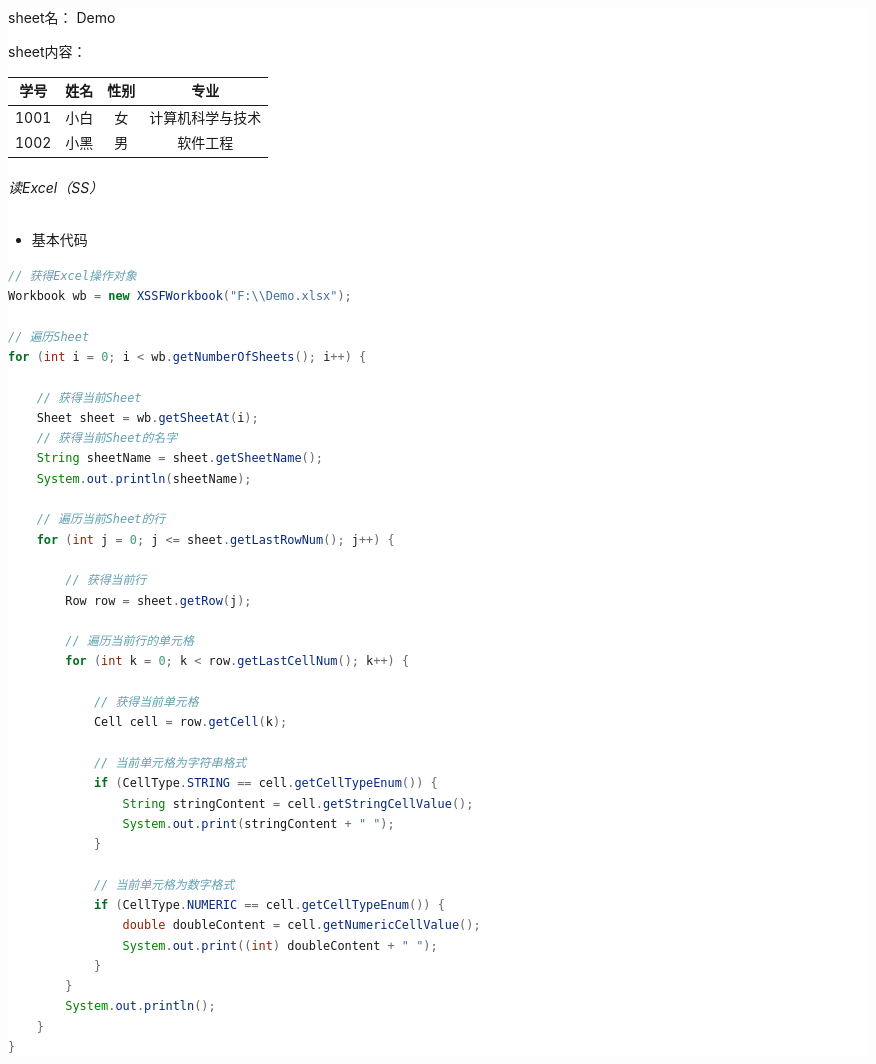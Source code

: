 sheet名： Demo

sheet内容：

|学号|姓名|性别|专业|
|:----:|:----:|:----:|:----:|
|1001|小白|女|计算机科学与技术|
|1002|小黑|男|软件工程|

###### 读Excel（SS）

* 基本代码

``` java 
// 获得Excel操作对象
Workbook wb = new XSSFWorkbook("F:\\Demo.xlsx");

// 遍历Sheet
for (int i = 0; i < wb.getNumberOfSheets(); i++) {

    // 获得当前Sheet
    Sheet sheet = wb.getSheetAt(i);
    // 获得当前Sheet的名字
    String sheetName = sheet.getSheetName();
    System.out.println(sheetName);

    // 遍历当前Sheet的行
    for (int j = 0; j <= sheet.getLastRowNum(); j++) {

        // 获得当前行
        Row row = sheet.getRow(j);

        // 遍历当前行的单元格
        for (int k = 0; k < row.getLastCellNum(); k++) {

            // 获得当前单元格
            Cell cell = row.getCell(k);

            // 当前单元格为字符串格式
            if (CellType.STRING == cell.getCellTypeEnum()) {
                String stringContent = cell.getStringCellValue();
                System.out.print(stringContent + " ");
            }

            // 当前单元格为数字格式
            if (CellType.NUMERIC == cell.getCellTypeEnum()) {
                double doubleContent = cell.getNumericCellValue();
                System.out.print((int) doubleContent + " ");
            }
        }
        System.out.println();
    }
}
```
